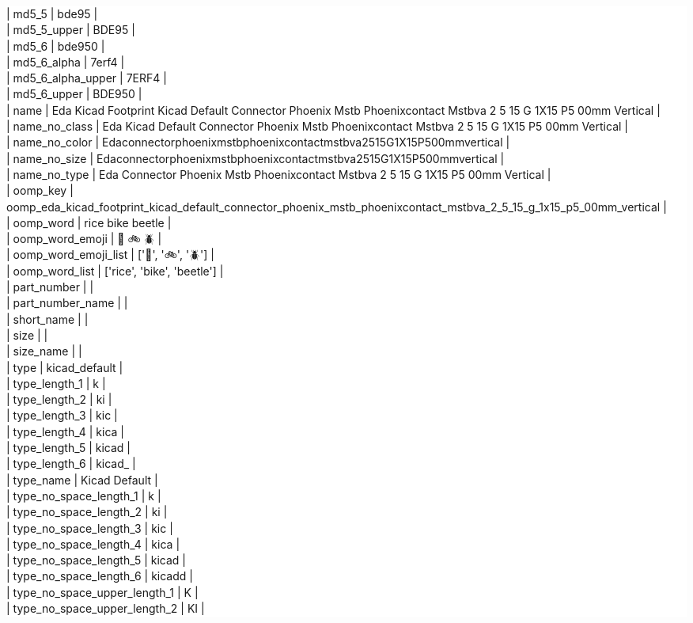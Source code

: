 | md5_5 | bde95 |  
| md5_5_upper | BDE95 |  
| md5_6 | bde950 |  
| md5_6_alpha | 7erf4 |  
| md5_6_alpha_upper | 7ERF4 |  
| md5_6_upper | BDE950 |  
| name | Eda Kicad Footprint Kicad Default Connector Phoenix Mstb Phoenixcontact Mstbva 2 5 15 G 1X15 P5 00mm Vertical |  
| name_no_class | Eda Kicad Default Connector Phoenix Mstb Phoenixcontact Mstbva 2 5 15 G 1X15 P5 00mm Vertical |  
| name_no_color | Edaconnectorphoenixmstbphoenixcontactmstbva2515G1X15P500mmvertical |  
| name_no_size | Edaconnectorphoenixmstbphoenixcontactmstbva2515G1X15P500mmvertical |  
| name_no_type | Eda Connector Phoenix Mstb Phoenixcontact Mstbva 2 5 15 G 1X15 P5 00mm Vertical |  
| oomp_key | oomp_eda_kicad_footprint_kicad_default_connector_phoenix_mstb_phoenixcontact_mstbva_2_5_15_g_1x15_p5_00mm_vertical |  
| oomp_word | rice bike beetle |  
| oomp_word_emoji | :rice: :bike: :beetle: |  
| oomp_word_emoji_list | [':rice:', ':bike:', ':beetle:'] |  
| oomp_word_list | ['rice', 'bike', 'beetle'] |  
| part_number |  |  
| part_number_name |  |  
| short_name |  |  
| size |  |  
| size_name |  |  
| type | kicad_default |  
| type_length_1 | k |  
| type_length_2 | ki |  
| type_length_3 | kic |  
| type_length_4 | kica |  
| type_length_5 | kicad |  
| type_length_6 | kicad_ |  
| type_name | Kicad Default |  
| type_no_space_length_1 | k |  
| type_no_space_length_2 | ki |  
| type_no_space_length_3 | kic |  
| type_no_space_length_4 | kica |  
| type_no_space_length_5 | kicad |  
| type_no_space_length_6 | kicadd |  
| type_no_space_upper_length_1 | K |  
| type_no_space_upper_length_2 | KI |  